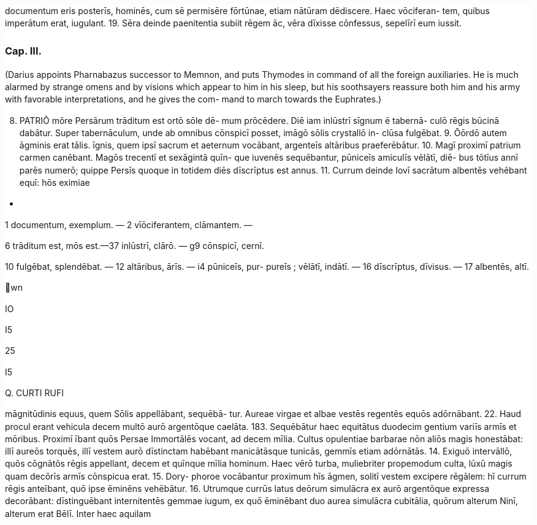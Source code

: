 documentum eris posterīs, hominēs, cum sē permisēre
fōrtūnae, etiam nātūram dēdiscere. Haec vōciferan-
tem, quibus imperātum erat, iugulant. 19. Sēra deinde
paenitentia subiit rēgem āc, vēra dīxisse cōnfessus,
sepelīrī eum iussit.

### Cap. III.

(Darius appoints Pharnabazus successor to Memnon, and
puts Thymodes in command of all the foreign auxiliaries. He
is much alarmed by strange omens and by visions which appear
to him in his sleep, but his soothsayers reassure both him and
his army with favorable interpretations, and he gives the com-
mand to march towards the Euphrates.)

8. PATRIŌ mōre Persārum trāditum est ortō sōle dē-
mum prōcēdere. Diē iam inlūstrī sīgnum ē tabernā-
culō rēgis būcinā dabātur. Super tabernāculum, unde
ab omnibus cōnspicī posset, imāgō sōlis crystallō in-
clūsa fulgēbat. 9. Ōōrdō autem āgminis erat tālis. īgnis,
quem ipsī sacrum et aeternum vocābant, argenteīs
altāribus praeferēbātur. 10. Magī proximī patrium
carmen canēbant. Magōs trecentī et sexāgintā quīn-
que iuvenēs sequēbantur, pūniceīs amiculīs vēlātī, diē-
bus tōtīus annī parēs numerō; quippe Persīs quoque in
totidem diēs dīscrīptus est annus. 11. Currum deinde
Iovī sacrātum albentēs vehēbant equī: hōs eximiae

-

1 documentum, exemplum. — 2 vīōciferantem, clāmantem. —

6 trāditum est, mōs est.—37 inlūstrī, clārō. — g9 cōnspicī, cernī.

10 fulgēbat, splendēbat. — 12 altāribus, ārīs. — i4 pūniceīs, pur-
pureīs ; vēlātī, indātī. — 16 dīscrīptus, dīvisus. — 17 albentēs, altī.

wn

IO

I5

25

I5

Q. CURTI RUFI

māgnitūdinis equus, quem Sōlis appellābant, sequēbā-
tur. Aureae virgae et albae vestēs regentēs equōs
adōrnābant. 22. Haud procul erant vehicula decem
multō aurō argentōque caelāta. 183. Sequēbātur haec
equitātus duodecim gentium variīs armīs et mōribus.
Proximī ībant quōs Persae Immortālēs vocant, ad
decem mīlia. Cultus opulentiae barbarae nōn aliōs
magis honestābat: illī aureōs torquēs, illī vestem aurō
dīstinctam habēbant manicātāsque tunicās, gemmīs
etiam adōrnātās. 14. Exiguō intervāllō, quōs cōgnātōs
rēgis appellant, decem et quīnque mīlia hominum.
Haec vērō turba, muliebriter propemodum culta, lūxū
magis quam decōrīs armīs cōnspicua erat. 15. Dory-
phoroe vocābantur proximum hīs āgmen, solitī vestem
excipere rēgālem: hī currum rēgis anteībant, quō ipse
ēminēns vehēbātur. 16. Utrumque currūs latus deōrum
simulācra ex aurō argentōque expressa decorābant:
dīstinguēbant internitentēs gemmae iugum, ex quō
ēminēbant duo aurea simulācra cubitālia, quōrum
alterum Ninī, alterum erat Bēlī. Inter haec aquilam